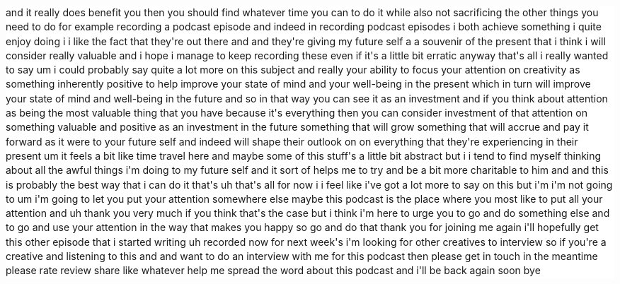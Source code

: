 and it really does benefit you then you should find whatever time you can to do it while also
not sacrificing the other things you need to do for example recording a podcast episode and indeed
in recording podcast episodes i both achieve something i quite enjoy doing i i like the fact
that they're out there and and they're giving my future self a a souvenir of the present that i
think i will consider really valuable and i hope i manage to keep recording these even if it's a
little bit erratic anyway that's all i really wanted to say um i could probably say quite a
lot more on this subject and really your ability to focus your attention on creativity as something
inherently positive to help improve your state of mind and your well-being in the present
which in turn will improve your state of mind and well-being in the future and so in that way you
can see it as an investment and if you think about attention as being the most valuable thing that
you have because it's everything then you can consider investment of that attention on something
valuable and positive as an investment in the future something that will grow something that
will accrue and pay it forward as it were to your future self and indeed will shape their outlook
on on everything that they're experiencing in their present um it feels a bit like time travel
here and maybe some of this stuff's a little bit abstract but i i tend to find myself thinking
about all the awful things i'm doing to my future self and it sort of helps me to try and
be a bit more charitable to him and and this is probably the best way that i can do it that's uh
that's all for now i i feel like i've got a lot more to say on this but i'm i'm not going to um
i'm going to let you put your attention somewhere else maybe this podcast is the place where you
most like to put all your attention and uh thank you very much if you think that's the case but i
think i'm here to urge you to go and do something else and to go and use your attention in the way
that makes you happy so go and do that thank you for joining me again i'll hopefully get this other
episode that i started writing uh recorded now for next week's i'm looking for other creatives
to interview so if you're a creative and listening to this and and want to do an interview with me
for this podcast then please get in touch in the meantime please rate review share like whatever
help me spread the word about this podcast and i'll be back again soon bye
